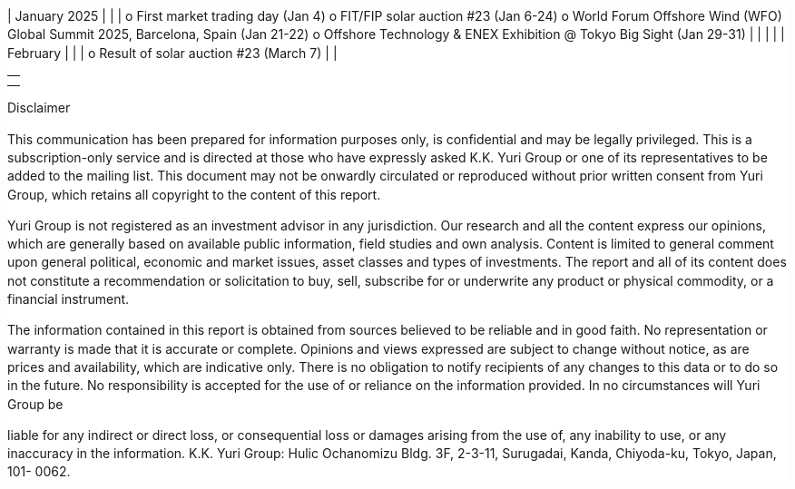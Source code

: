 | January
2025 |  |  | o First market trading day (Jan 4)
o FIT/FIP solar auction #23 (Jan 6-24)
o World Forum Offshore Wind (WFO) Global Summit 2025, Barcelona, Spain
(Jan 21-22)
o Offshore Technology & ENEX Exhibition @ Tokyo Big Sight (Jan 29-31) |  |  |
|  | February |  |  | o Result of solar auction #23 (March 7) |  |

|  |
| --- |
|  |
|  |

Disclaimer

This communication has been prepared for information purposes only, is confidential and may be legally
privileged. This is a subscription-only service and is directed at those who have expressly asked K.K. Yuri
Group or one of its representatives to be added to the mailing list. This document may not be onwardly
circulated or reproduced without prior written consent from Yuri Group, which retains all copyright to the
content of this report.

Yuri Group is not registered as an investment advisor in any jurisdiction. Our research and all the content
express our opinions, which are generally based on available public information, field studies and own
analysis. Content is limited to general comment upon general political, economic and market issues, asset
classes and types of investments. The report and all of its content does not constitute a recommendation or
solicitation to buy, sell, subscribe for or underwrite any product or physical commodity, or a financial
instrument.

The information contained in this report is obtained from sources believed to be reliable and in good faith.
No representation or warranty is made that it is accurate or complete. Opinions and views expressed are
subject to change without notice, as are prices and availability, which are indicative only. There is no
obligation to notify recipients of any changes to this data or to do so in the future. No responsibility is
accepted for the use of or reliance on the information provided. In no circumstances will Yuri Group be

liable for any indirect or direct loss, or consequential loss or damages arising from the use of, any inability
to use, or any inaccuracy in the information.
K.K. Yuri Group: Hulic Ochanomizu Bldg. 3F, 2-3-11, Surugadai, Kanda, Chiyoda-ku, Tokyo, Japan, 101-
0062.
